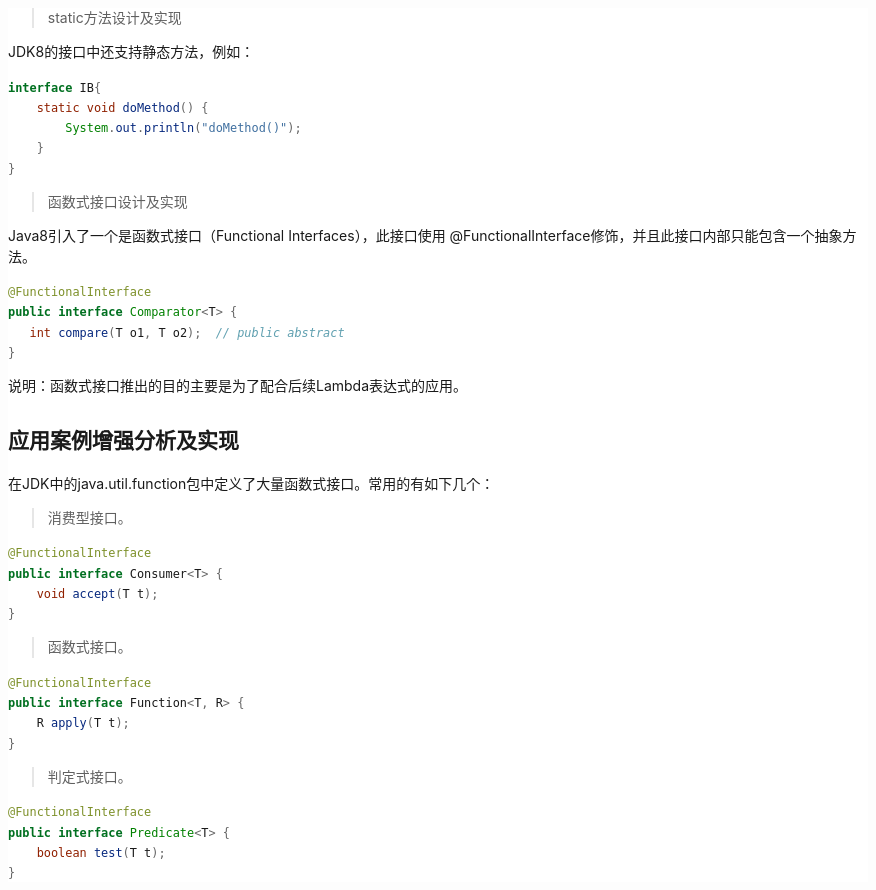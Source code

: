 
> 	static方法设计及实现

JDK8的接口中还支持静态方法，例如：

```java
interface IB{
	static void doMethod() {
		System.out.println("doMethod()");
	}
}
```



> 函数式接口设计及实现

Java8引入了一个是函数式接口（Functional Interfaces），此接口使用
@FunctionalInterface修饰，并且此接口内部只能包含一个抽象方法。


```java
@FunctionalInterface
public interface Comparator<T> {
   int compare(T o1, T o2);  // public abstract
}
```

说明：函数式接口推出的目的主要是为了配合后续Lambda表达式的应用。

##	应用案例增强分析及实现
在JDK中的java.util.function包中定义了大量函数式接口。常用的有如下几个：



> 消费型接口。

```java
@FunctionalInterface
public interface Consumer<T> {
    void accept(T t);
}
```


> 函数式接口。

```java
@FunctionalInterface
public interface Function<T, R> {
    R apply(T t);
}
```



> 	判定式接口。

```java
@FunctionalInterface
public interface Predicate<T> {
    boolean test(T t);
}
```
